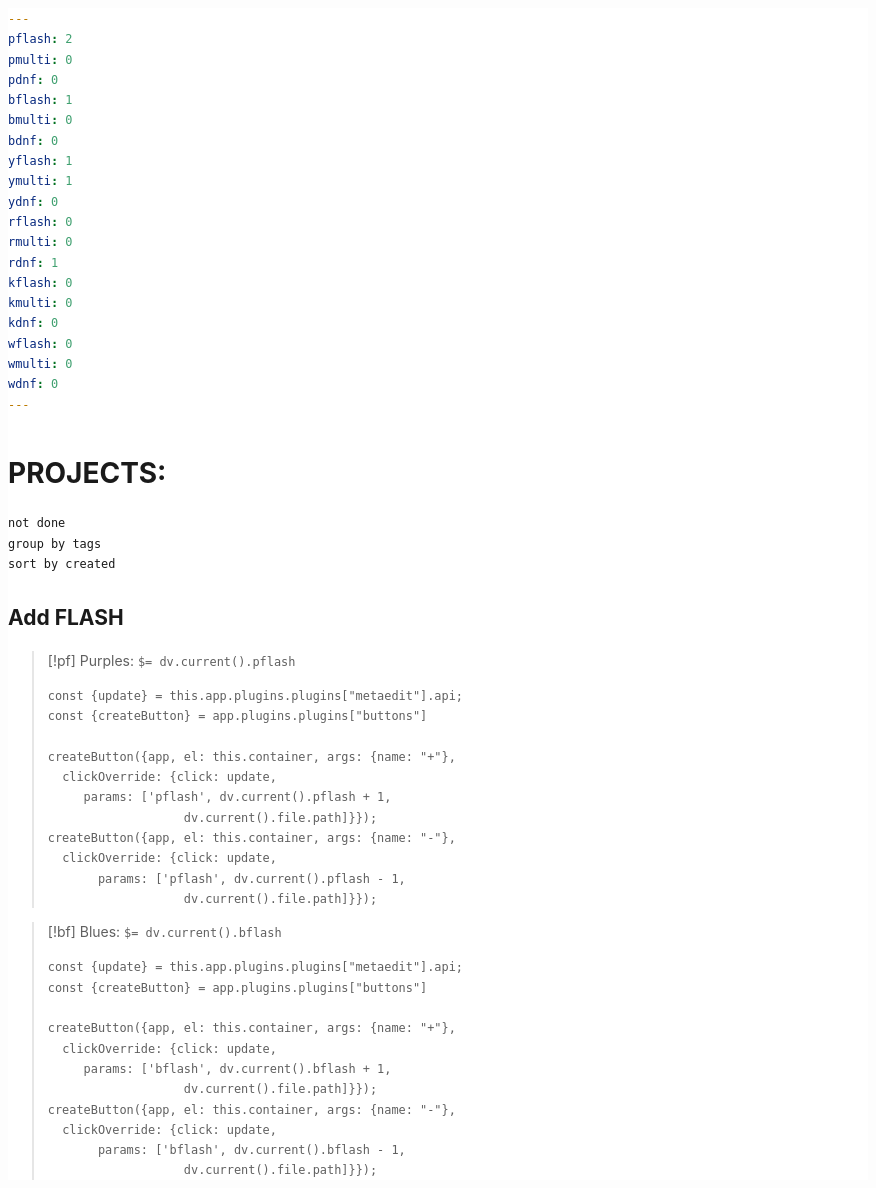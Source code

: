 ```yaml
---
pflash: 2
pmulti: 0
pdnf: 0
bflash: 1
bmulti: 0
bdnf: 0
yflash: 1
ymulti: 1
ydnf: 0
rflash: 0
rmulti: 0
rdnf: 1
kflash: 0
kmulti: 0
kdnf: 0
wflash: 0
wmulti: 0
wdnf: 0
---
```

# PROJECTS:
```tasks
not done
group by tags
sort by created
```

## Add FLASH

> [!pf] Purples: `$= dv.current().pflash`
> 
> ```dataviewjs
> const {update} = this.app.plugins.plugins["metaedit"].api;
>const {createButton} = app.plugins.plugins["buttons"]
>
>createButton({app, el: this.container, args: {name: "+"}, 
>   clickOverride: {click: update, 
>      params: ['pflash', dv.current().pflash + 1,    
> 	                 dv.current().file.path]}});
>createButton({app, el: this.container, args: {name: "-"}, 
 >   clickOverride: {click: update, 
>        params: ['pflash', dv.current().pflash - 1,
>                    dv.current().file.path]}});
>```

> [!bf] Blues: `$= dv.current().bflash`
> 
> ```dataviewjs
> const {update} = this.app.plugins.plugins["metaedit"].api;
>const {createButton} = app.plugins.plugins["buttons"]
>
>createButton({app, el: this.container, args: {name: "+"}, 
>   clickOverride: {click: update, 
>      params: ['bflash', dv.current().bflash + 1,    
> 	                 dv.current().file.path]}});
>createButton({app, el: this.container, args: {name: "-"}, 
 >   clickOverride: {click: update, 
>        params: ['bflash', dv.current().bflash - 1,
>                    dv.current().file.path]}});
>```
